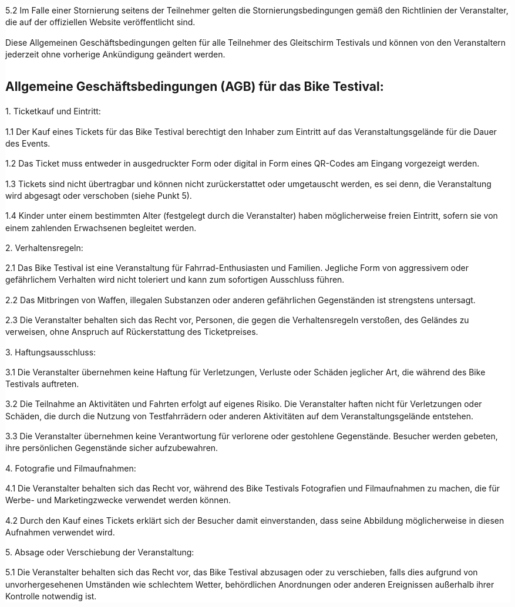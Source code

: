 5.2 Im Falle einer Stornierung seitens der Teilnehmer gelten die Stornierungsbedingungen gemäß den Richtlinien der Veranstalter, die auf der offiziellen Website veröffentlicht sind.

Diese Allgemeinen Geschäftsbedingungen gelten für alle Teilnehmer des Gleitschirm Testivals und können von den Veranstaltern jederzeit ohne vorherige Ankündigung geändert werden.

## Allgemeine Geschäftsbedingungen (AGB) für das Bike Testival:

1\. Ticketkauf und Eintritt:

1.1 Der Kauf eines Tickets für das Bike Testival berechtigt den Inhaber zum Eintritt auf das Veranstaltungsgelände für die Dauer des Events.

1.2 Das Ticket muss entweder in ausgedruckter Form oder digital in Form eines QR-Codes am Eingang vorgezeigt werden.

1.3 Tickets sind nicht übertragbar und können nicht zurückerstattet oder umgetauscht werden, es sei denn, die Veranstaltung wird abgesagt oder verschoben (siehe Punkt 5).

1.4 Kinder unter einem bestimmten Alter (festgelegt durch die Veranstalter) haben möglicherweise freien Eintritt, sofern sie von einem zahlenden Erwachsenen begleitet werden.

2\. Verhaltensregeln:

2.1 Das Bike Testival ist eine Veranstaltung für Fahrrad-Enthusiasten und Familien. Jegliche Form von aggressivem oder gefährlichem Verhalten wird nicht toleriert und kann zum sofortigen Ausschluss führen.

2.2 Das Mitbringen von Waffen, illegalen Substanzen oder anderen gefährlichen Gegenständen ist strengstens untersagt.

2.3 Die Veranstalter behalten sich das Recht vor, Personen, die gegen die Verhaltensregeln verstoßen, des Geländes zu verweisen, ohne Anspruch auf Rückerstattung des Ticketpreises.

3\. Haftungsausschluss:

3.1 Die Veranstalter übernehmen keine Haftung für Verletzungen, Verluste oder Schäden jeglicher Art, die während des Bike Testivals auftreten.

3.2 Die Teilnahme an Aktivitäten und Fahrten erfolgt auf eigenes Risiko. Die Veranstalter haften nicht für Verletzungen oder Schäden, die durch die Nutzung von Testfahrrädern oder anderen Aktivitäten auf dem Veranstaltungsgelände entstehen.

3.3 Die Veranstalter übernehmen keine Verantwortung für verlorene oder gestohlene Gegenstände. Besucher werden gebeten, ihre persönlichen Gegenstände sicher aufzubewahren.

4\. Fotografie und Filmaufnahmen:

4.1 Die Veranstalter behalten sich das Recht vor, während des Bike Testivals Fotografien und Filmaufnahmen zu machen, die für Werbe- und Marketingzwecke verwendet werden können.

4.2 Durch den Kauf eines Tickets erklärt sich der Besucher damit einverstanden, dass seine Abbildung möglicherweise in diesen Aufnahmen verwendet wird.

5\. Absage oder Verschiebung der Veranstaltung:

5.1 Die Veranstalter behalten sich das Recht vor, das Bike Testival abzusagen oder zu verschieben, falls dies aufgrund von unvorhergesehenen Umständen wie schlechtem Wetter, behördlichen Anordnungen oder anderen Ereignissen außerhalb ihrer Kontrolle notwendig ist.
